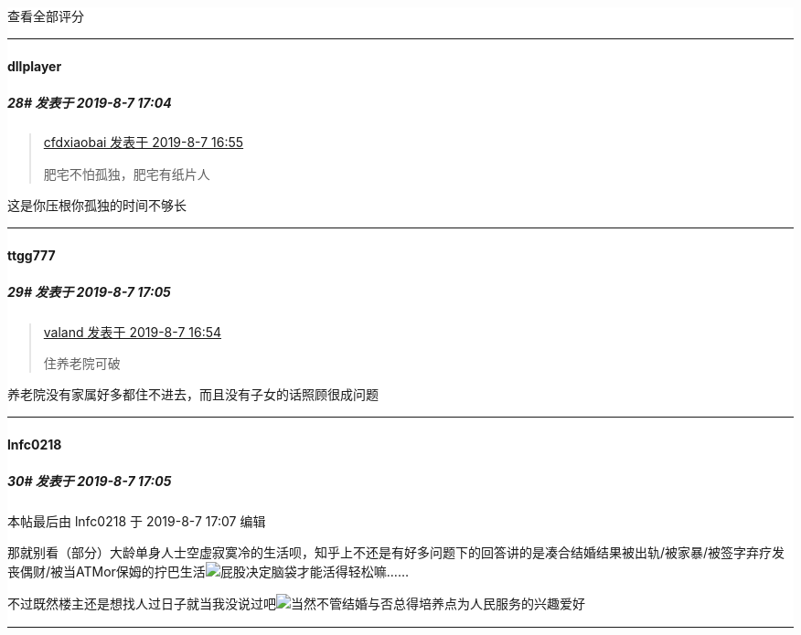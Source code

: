

查看全部评分






-----

####  dllplayer  
##### 28#       发表于 2019-8-7 17:04



<blockquote><a href="httphttps://bbs.saraba1st.com/2b/forum.php?mod=redirect&amp;goto=findpost&amp;pid=44827201&amp;ptid=1851931" target="_blank">cfdxiaobai 发表于 2019-8-7 16:55</a>

肥宅不怕孤独，肥宅有纸片人</blockquote>
这是你压根你孤独的时间不够长







-----

####  ttgg777  
##### 29#       发表于 2019-8-7 17:05



<blockquote><a href="httphttps://bbs.saraba1st.com/2b/forum.php?mod=redirect&amp;goto=findpost&amp;pid=44827180&amp;ptid=1851931" target="_blank">valand 发表于 2019-8-7 16:54</a>

住养老院可破</blockquote>
养老院没有家属好多都住不进去，而且没有子女的话照顾很成问题







-----

####  lnfc0218  
##### 30#       发表于 2019-8-7 17:05



 本帖最后由 lnfc0218 于 2019-8-7 17:07 编辑 

那就别看（部分）大龄单身人士空虚寂寞冷的生活呗，知乎上不还是有好多问题下的回答讲的是凑合结婚结果被出轨/被家暴/被签字弃疗发丧偶财/被当ATMor保姆的拧巴生活<img src="https://static.saraba1st.com/image/smiley/face2017/049.png" referrerpolicy="no-referrer">屁股决定脑袋才能活得轻松嘛……


不过既然楼主还是想找人过日子就当我没说过吧<img src="https://static.saraba1st.com/image/smiley/face2017/180.png" referrerpolicy="no-referrer">当然不管结婚与否总得培养点为人民服务的兴趣爱好







-----
